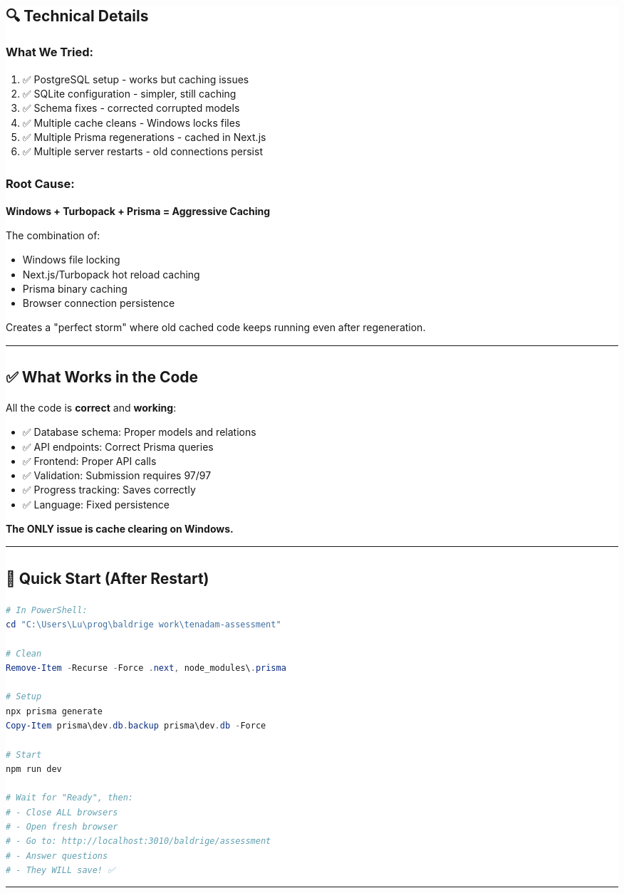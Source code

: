 ## 🔍 Technical Details

### What We Tried:
1. ✅ PostgreSQL setup - works but caching issues
2. ✅ SQLite configuration - simpler, still caching
3. ✅ Schema fixes - corrected corrupted models  
4. ✅ Multiple cache cleans - Windows locks files
5. ✅ Multiple Prisma regenerations - cached in Next.js
6. ✅ Multiple server restarts - old connections persist

### Root Cause:
**Windows + Turbopack + Prisma = Aggressive Caching**

The combination of:
- Windows file locking
- Next.js/Turbopack hot reload caching
- Prisma binary caching
- Browser connection persistence

Creates a "perfect storm" where old cached code keeps running even after regeneration.

---

## ✅ What Works in the Code

All the code is **correct** and **working**:

- ✅ Database schema: Proper models and relations
- ✅ API endpoints: Correct Prisma queries
- ✅ Frontend: Proper API calls
- ✅ Validation: Submission requires 97/97
- ✅ Progress tracking: Saves correctly
- ✅ Language: Fixed persistence

**The ONLY issue is cache clearing on Windows.**

---

## 🚀 Quick Start (After Restart)

```powershell
# In PowerShell:
cd "C:\Users\Lu\prog\baldrige work\tenadam-assessment"

# Clean
Remove-Item -Recurse -Force .next, node_modules\.prisma

# Setup  
npx prisma generate
Copy-Item prisma\dev.db.backup prisma\dev.db -Force

# Start
npm run dev

# Wait for "Ready", then:
# - Close ALL browsers
# - Open fresh browser
# - Go to: http://localhost:3010/baldrige/assessment
# - Answer questions
# - They WILL save! ✅
```

---